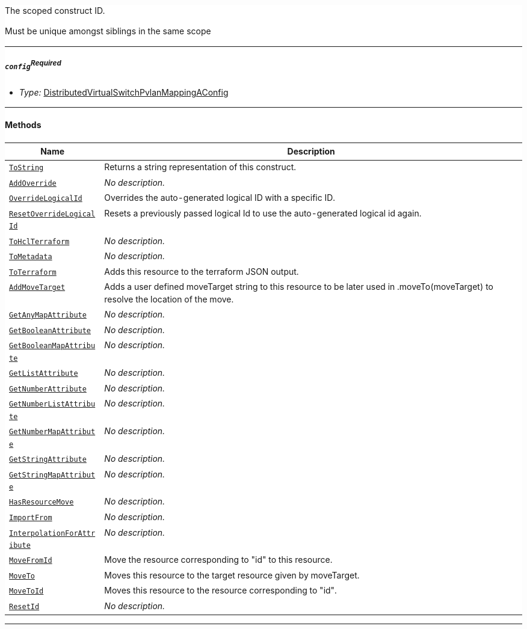 The scoped construct ID.

Must be unique amongst siblings in the same scope

---

##### `config`<sup>Required</sup> <a name="config" id="@cdktf/provider-vsphere.distributedVirtualSwitchPvlanMapping.DistributedVirtualSwitchPvlanMappingA.Initializer.parameter.config"></a>

- *Type:* <a href="#@cdktf/provider-vsphere.distributedVirtualSwitchPvlanMapping.DistributedVirtualSwitchPvlanMappingAConfig">DistributedVirtualSwitchPvlanMappingAConfig</a>

---

#### Methods <a name="Methods" id="Methods"></a>

| **Name** | **Description** |
| --- | --- |
| <code><a href="#@cdktf/provider-vsphere.distributedVirtualSwitchPvlanMapping.DistributedVirtualSwitchPvlanMappingA.toString">ToString</a></code> | Returns a string representation of this construct. |
| <code><a href="#@cdktf/provider-vsphere.distributedVirtualSwitchPvlanMapping.DistributedVirtualSwitchPvlanMappingA.addOverride">AddOverride</a></code> | *No description.* |
| <code><a href="#@cdktf/provider-vsphere.distributedVirtualSwitchPvlanMapping.DistributedVirtualSwitchPvlanMappingA.overrideLogicalId">OverrideLogicalId</a></code> | Overrides the auto-generated logical ID with a specific ID. |
| <code><a href="#@cdktf/provider-vsphere.distributedVirtualSwitchPvlanMapping.DistributedVirtualSwitchPvlanMappingA.resetOverrideLogicalId">ResetOverrideLogicalId</a></code> | Resets a previously passed logical Id to use the auto-generated logical id again. |
| <code><a href="#@cdktf/provider-vsphere.distributedVirtualSwitchPvlanMapping.DistributedVirtualSwitchPvlanMappingA.toHclTerraform">ToHclTerraform</a></code> | *No description.* |
| <code><a href="#@cdktf/provider-vsphere.distributedVirtualSwitchPvlanMapping.DistributedVirtualSwitchPvlanMappingA.toMetadata">ToMetadata</a></code> | *No description.* |
| <code><a href="#@cdktf/provider-vsphere.distributedVirtualSwitchPvlanMapping.DistributedVirtualSwitchPvlanMappingA.toTerraform">ToTerraform</a></code> | Adds this resource to the terraform JSON output. |
| <code><a href="#@cdktf/provider-vsphere.distributedVirtualSwitchPvlanMapping.DistributedVirtualSwitchPvlanMappingA.addMoveTarget">AddMoveTarget</a></code> | Adds a user defined moveTarget string to this resource to be later used in .moveTo(moveTarget) to resolve the location of the move. |
| <code><a href="#@cdktf/provider-vsphere.distributedVirtualSwitchPvlanMapping.DistributedVirtualSwitchPvlanMappingA.getAnyMapAttribute">GetAnyMapAttribute</a></code> | *No description.* |
| <code><a href="#@cdktf/provider-vsphere.distributedVirtualSwitchPvlanMapping.DistributedVirtualSwitchPvlanMappingA.getBooleanAttribute">GetBooleanAttribute</a></code> | *No description.* |
| <code><a href="#@cdktf/provider-vsphere.distributedVirtualSwitchPvlanMapping.DistributedVirtualSwitchPvlanMappingA.getBooleanMapAttribute">GetBooleanMapAttribute</a></code> | *No description.* |
| <code><a href="#@cdktf/provider-vsphere.distributedVirtualSwitchPvlanMapping.DistributedVirtualSwitchPvlanMappingA.getListAttribute">GetListAttribute</a></code> | *No description.* |
| <code><a href="#@cdktf/provider-vsphere.distributedVirtualSwitchPvlanMapping.DistributedVirtualSwitchPvlanMappingA.getNumberAttribute">GetNumberAttribute</a></code> | *No description.* |
| <code><a href="#@cdktf/provider-vsphere.distributedVirtualSwitchPvlanMapping.DistributedVirtualSwitchPvlanMappingA.getNumberListAttribute">GetNumberListAttribute</a></code> | *No description.* |
| <code><a href="#@cdktf/provider-vsphere.distributedVirtualSwitchPvlanMapping.DistributedVirtualSwitchPvlanMappingA.getNumberMapAttribute">GetNumberMapAttribute</a></code> | *No description.* |
| <code><a href="#@cdktf/provider-vsphere.distributedVirtualSwitchPvlanMapping.DistributedVirtualSwitchPvlanMappingA.getStringAttribute">GetStringAttribute</a></code> | *No description.* |
| <code><a href="#@cdktf/provider-vsphere.distributedVirtualSwitchPvlanMapping.DistributedVirtualSwitchPvlanMappingA.getStringMapAttribute">GetStringMapAttribute</a></code> | *No description.* |
| <code><a href="#@cdktf/provider-vsphere.distributedVirtualSwitchPvlanMapping.DistributedVirtualSwitchPvlanMappingA.hasResourceMove">HasResourceMove</a></code> | *No description.* |
| <code><a href="#@cdktf/provider-vsphere.distributedVirtualSwitchPvlanMapping.DistributedVirtualSwitchPvlanMappingA.importFrom">ImportFrom</a></code> | *No description.* |
| <code><a href="#@cdktf/provider-vsphere.distributedVirtualSwitchPvlanMapping.DistributedVirtualSwitchPvlanMappingA.interpolationForAttribute">InterpolationForAttribute</a></code> | *No description.* |
| <code><a href="#@cdktf/provider-vsphere.distributedVirtualSwitchPvlanMapping.DistributedVirtualSwitchPvlanMappingA.moveFromId">MoveFromId</a></code> | Move the resource corresponding to "id" to this resource. |
| <code><a href="#@cdktf/provider-vsphere.distributedVirtualSwitchPvlanMapping.DistributedVirtualSwitchPvlanMappingA.moveTo">MoveTo</a></code> | Moves this resource to the target resource given by moveTarget. |
| <code><a href="#@cdktf/provider-vsphere.distributedVirtualSwitchPvlanMapping.DistributedVirtualSwitchPvlanMappingA.moveToId">MoveToId</a></code> | Moves this resource to the resource corresponding to "id". |
| <code><a href="#@cdktf/provider-vsphere.distributedVirtualSwitchPvlanMapping.DistributedVirtualSwitchPvlanMappingA.resetId">ResetId</a></code> | *No description.* |

---